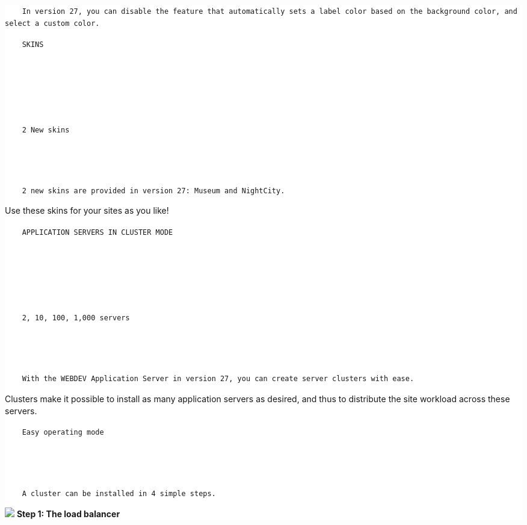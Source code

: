 

	
		In version 27, you can disable the feature that automatically sets a label color based on the background color, and select a custom color. 
	





	




<a name="skin"></a>

	
		SKINS
	


	
		 
	
		2 New skins
	


	
		2 new skins are provided in version 27: Museum and NightCity. 

Use these skins for your sites as you like!
	





	







	
		APPLICATION SERVERS IN CLUSTER MODE
	


	
		 
	
		2, 10, 100, 1,000 servers
	


	
		With the WEBDEV Application Server in version 27, you can create server clusters with ease. 

Clusters make it possible to install as many application servers as desired, and thus to distribute the site workload across these servers. 
	




 
	
		Easy operating mode
	


	
		A cluster can be installed in 4 simple steps. 

![](https://doc.pcsoft.fr/en-US/images/image.awp?langid=3&name=Serveur%20Application%20Cluster.gif)
**Step 1: The load balancer**

